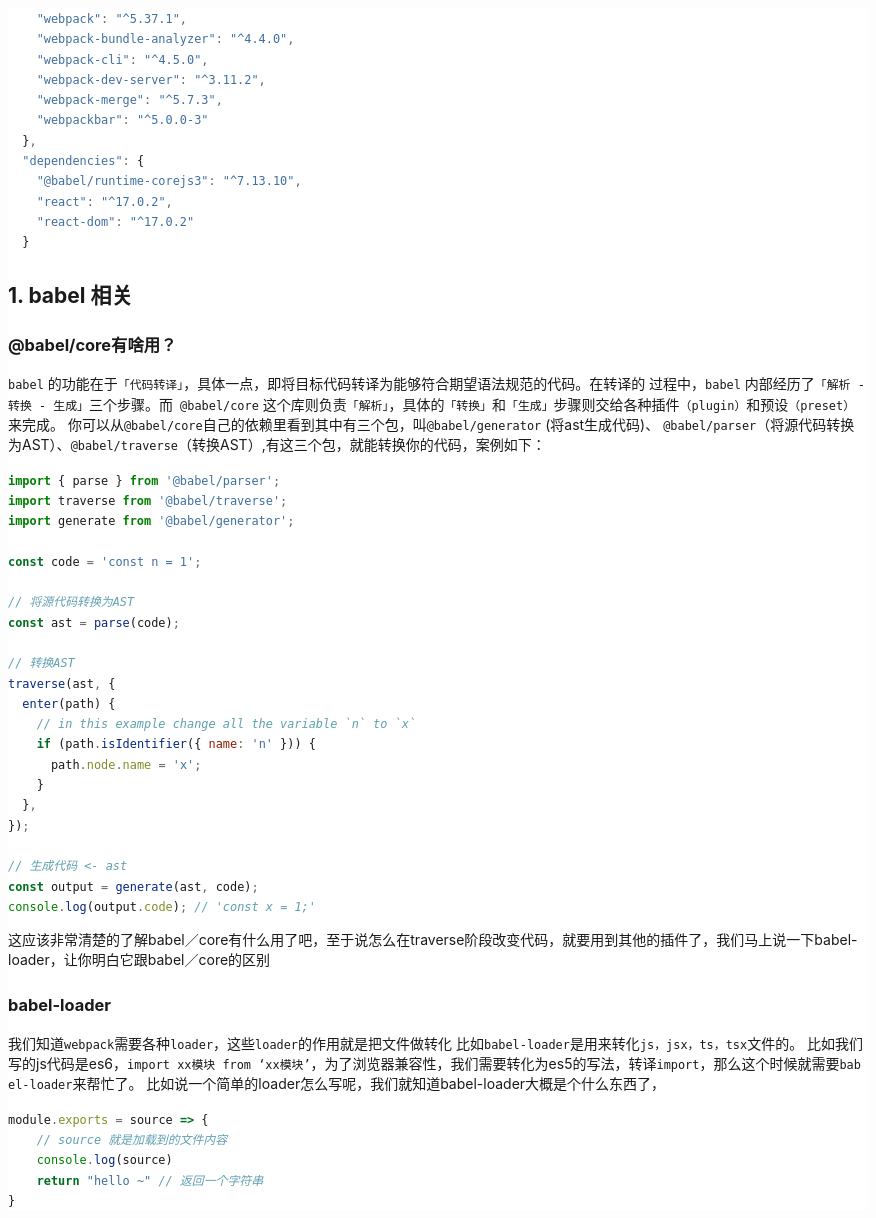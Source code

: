 ```js
    "webpack": "^5.37.1",
    "webpack-bundle-analyzer": "^4.4.0",
    "webpack-cli": "^4.5.0",
    "webpack-dev-server": "^3.11.2",
    "webpack-merge": "^5.7.3",
    "webpackbar": "^5.0.0-3"
  },
  "dependencies": {
    "@babel/runtime-corejs3": "^7.13.10",
    "react": "^17.0.2",
    "react-dom": "^17.0.2"
  }
```

## 1. babel 相关

### @babel/core有啥用？
`babel` 的功能在于`「代码转译」`，具体一点，即将目标代码转译为能够符合期望语法规范的代码。在转译的
过程中，`babel` 内部经历了`「解析 - 转换 - 生成」`三个步骤。而` @babel/core` 这个库则负责`「解析」`，具体的`「转换」`和`「生成」`步骤则交给各种插件`（plugin）`和预设`（preset）`来完成。
你可以从`@babel/core`自己的依赖里看到其中有三个包，叫`@babel/generator` (将ast生成代码)、 `@babel/parser`（将源代码转换为AST）、`@babel/traverse`（转换AST）,有这三个包，就能转换你的代码，案例如下：
```js
import { parse } from '@babel/parser';
import traverse from '@babel/traverse';
import generate from '@babel/generator';

const code = 'const n = 1';

// 将源代码转换为AST
const ast = parse(code);

// 转换AST
traverse(ast, {
  enter(path) {
    // in this example change all the variable `n` to `x`
    if (path.isIdentifier({ name: 'n' })) {
      path.node.name = 'x';
    }
  },
});

// 生成代码 <- ast
const output = generate(ast, code);
console.log(output.code); // 'const x = 1;'
```
这应该非常清楚的了解babel／core有什么用了吧，至于说怎么在traverse阶段改变代码，就要用到其他的插件了，我们马上说一下babel-loader，让你明白它跟babel／core的区别

### babel-loader
我们知道`webpack`需要各种`loader`，这些`loader`的作用就是把文件做转化
比如`babel-loader`是用来转化`js，jsx，ts，tsx`文件的。
比如我们写的js代码是es6，`import xx模块 from ‘xx模块’`，为了浏览器兼容性，我们需要转化为es5的写法，转译`import`，那么这个时候就需要`babel-loader`来帮忙了。
比如说一个简单的loader怎么写呢，我们就知道babel-loader大概是个什么东西了，
```js
module.exports = source => {
	// source 就是加载到的文件内容
	console.log(source)
	return "hello ~" // 返回一个字符串
}
```
